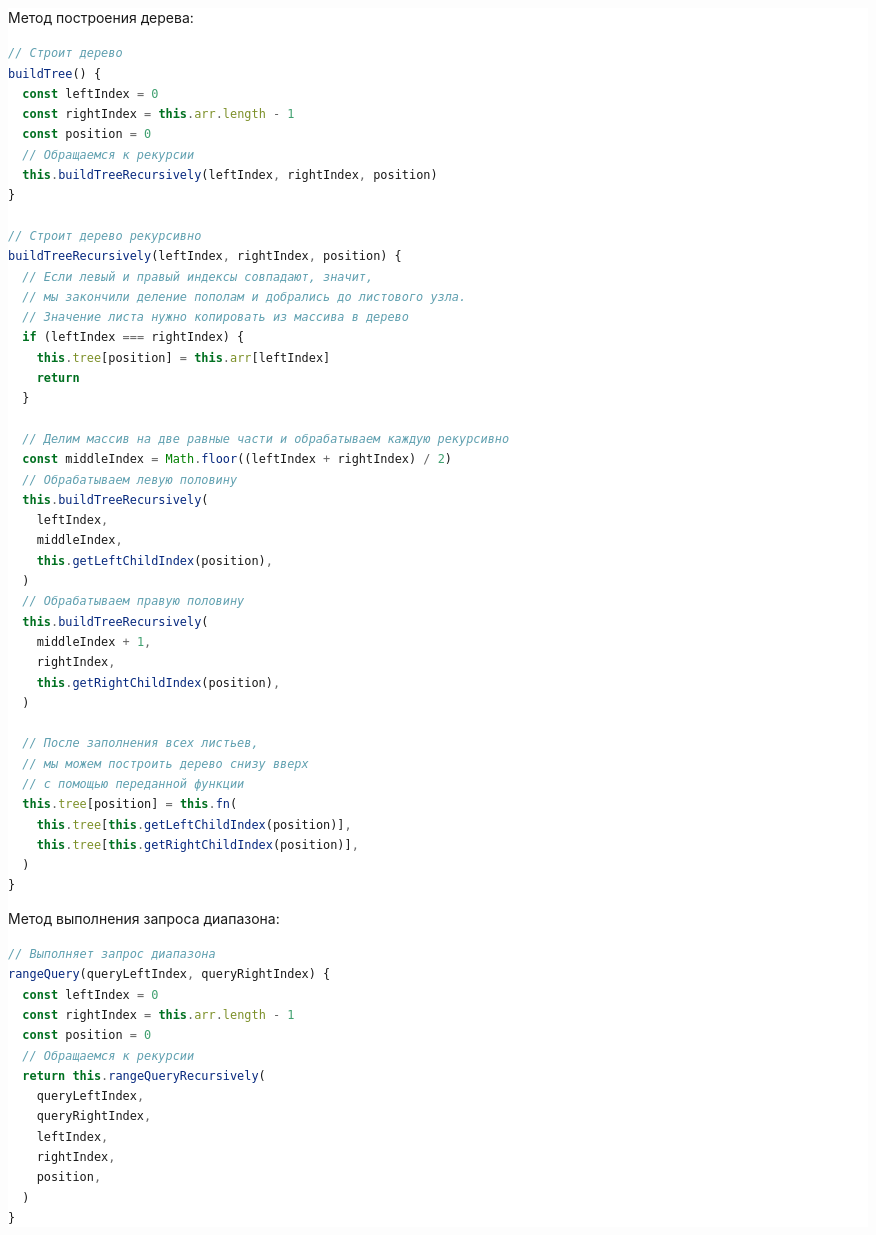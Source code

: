 Метод построения дерева:

```javascript
// Строит дерево
buildTree() {
  const leftIndex = 0
  const rightIndex = this.arr.length - 1
  const position = 0
  // Обращаемся к рекурсии
  this.buildTreeRecursively(leftIndex, rightIndex, position)
}

// Строит дерево рекурсивно
buildTreeRecursively(leftIndex, rightIndex, position) {
  // Если левый и правый индексы совпадают, значит,
  // мы закончили деление пополам и добрались до листового узла.
  // Значение листа нужно копировать из массива в дерево
  if (leftIndex === rightIndex) {
    this.tree[position] = this.arr[leftIndex]
    return
  }

  // Делим массив на две равные части и обрабатываем каждую рекурсивно
  const middleIndex = Math.floor((leftIndex + rightIndex) / 2)
  // Обрабатываем левую половину
  this.buildTreeRecursively(
    leftIndex,
    middleIndex,
    this.getLeftChildIndex(position),
  )
  // Обрабатываем правую половину
  this.buildTreeRecursively(
    middleIndex + 1,
    rightIndex,
    this.getRightChildIndex(position),
  )

  // После заполнения всех листьев,
  // мы можем построить дерево снизу вверх
  // с помощью переданной функции
  this.tree[position] = this.fn(
    this.tree[this.getLeftChildIndex(position)],
    this.tree[this.getRightChildIndex(position)],
  )
}
```

Метод выполнения запроса диапазона:

```javascript
// Выполняет запрос диапазона
rangeQuery(queryLeftIndex, queryRightIndex) {
  const leftIndex = 0
  const rightIndex = this.arr.length - 1
  const position = 0
  // Обращаемся к рекурсии
  return this.rangeQueryRecursively(
    queryLeftIndex,
    queryRightIndex,
    leftIndex,
    rightIndex,
    position,
  )
}

```